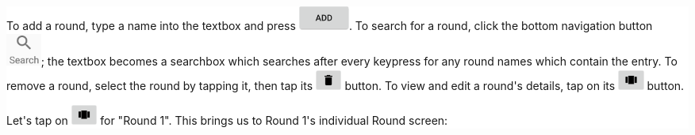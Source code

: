 To add a round, type a name into the textbox and press <img src="https://github.com/Philosobyte/TournamentManager/blob/master/doc/pictures/btn_add.png?raw=true" height="30" />. To search for a round, click the bottom navigation button <img src="https://github.com/Philosobyte/TournamentManager/blob/master/doc/pictures/nav_search.png?raw=true" height="40" />; the textbox becomes a searchbox which searches after every keypress for any round names which contain the entry.
To remove a round, select the round by tapping it, then tap its <img src="https://github.com/Philosobyte/TournamentManager/blob/master/doc/pictures/btn_delete.png?raw=true" height="25" /> button. To view and edit a round's details, tap on its <img src="https://github.com/Philosobyte/TournamentManager/blob/master/doc/pictures/btn_view.png?raw=true" height="25" /> button.

Let's tap on <img src="https://github.com/Philosobyte/TournamentManager/blob/master/doc/pictures/btn_view.png?raw=true" height="25" /> for "Round 1". This brings us to Round 1's individual Round screen:
